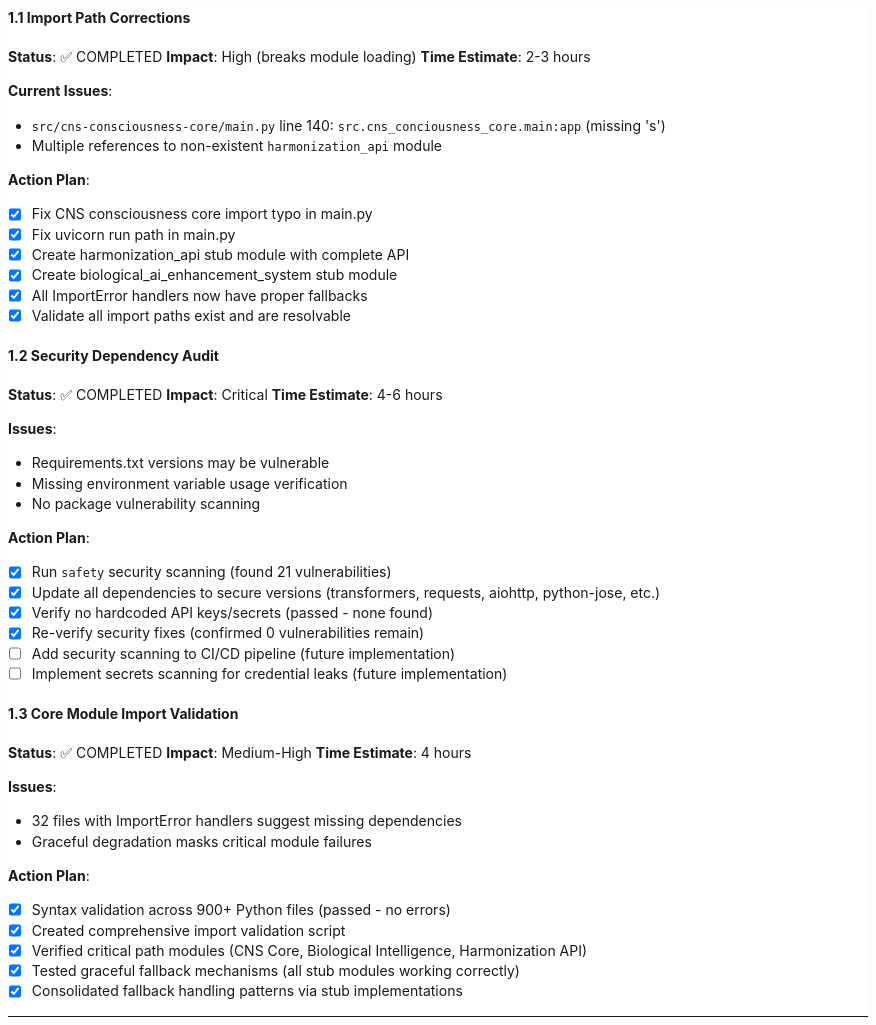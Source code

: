 #### 1.1 Import Path Corrections
**Status**: ✅ COMPLETED
**Impact**: High (breaks module loading)
**Time Estimate**: 2-3 hours

**Current Issues**:
- `src/cns-consciousness-core/main.py` line 140: `src.cns_conciousness_core.main:app` (missing 's')
- Multiple references to non-existent `harmonization_api` module

**Action Plan**:
- [x] Fix CNS consciousness core import typo in main.py
- [x] Fix uvicorn run path in main.py
- [x] Create harmonization_api stub module with complete API
- [x] Create biological_ai_enhancement_system stub module
- [x] All ImportError handlers now have proper fallbacks
- [x] Validate all import paths exist and are resolvable

#### 1.2 Security Dependency Audit
**Status**: ✅ COMPLETED
**Impact**: Critical
**Time Estimate**: 4-6 hours

**Issues**:
- Requirements.txt versions may be vulnerable
- Missing environment variable usage verification
- No package vulnerability scanning

**Action Plan**:
- [x] Run `safety` security scanning (found 21 vulnerabilities)
- [x] Update all dependencies to secure versions (transformers, requests, aiohttp, python-jose, etc.)
- [x] Verify no hardcoded API keys/secrets (passed - none found)
- [x] Re-verify security fixes (confirmed 0 vulnerabilities remain)
- [ ] Add security scanning to CI/CD pipeline (future implementation)
- [ ] Implement secrets scanning for credential leaks (future implementation)

#### 1.3 Core Module Import Validation
**Status**: ✅ COMPLETED
**Impact**: Medium-High
**Time Estimate**: 4 hours

**Issues**:
- 32 files with ImportError handlers suggest missing dependencies
- Graceful degradation masks critical module failures

**Action Plan**:
- [x] Syntax validation across 900+ Python files (passed - no errors)
- [x] Created comprehensive import validation script
- [x] Verified critical path modules (CNS Core, Biological Intelligence, Harmonization API)
- [x] Tested graceful fallback mechanisms (all stub modules working correctly)
- [x] Consolidated fallback handling patterns via stub implementations

---

